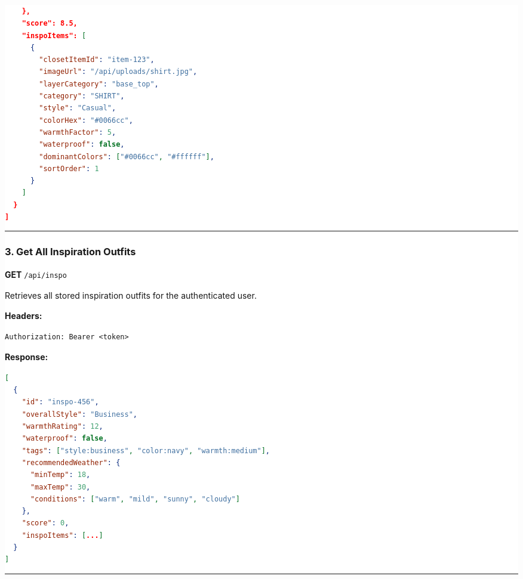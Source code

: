 ```json
    },
    "score": 8.5,
    "inspoItems": [
      {
        "closetItemId": "item-123",
        "imageUrl": "/api/uploads/shirt.jpg",
        "layerCategory": "base_top",
        "category": "SHIRT",
        "style": "Casual",
        "colorHex": "#0066cc",
        "warmthFactor": 5,
        "waterproof": false,
        "dominantColors": ["#0066cc", "#ffffff"],
        "sortOrder": 1
      }
    ]
  }
]
```

---

### 3. Get All Inspiration Outfits
**GET** `/api/inspo`

Retrieves all stored inspiration outfits for the authenticated user.

**Headers:**
```
Authorization: Bearer <token>
```

**Response:**
```json
[
  {
    "id": "inspo-456",
    "overallStyle": "Business",
    "warmthRating": 12,
    "waterproof": false,
    "tags": ["style:business", "color:navy", "warmth:medium"],
    "recommendedWeather": {
      "minTemp": 18,
      "maxTemp": 30,
      "conditions": ["warm", "mild", "sunny", "cloudy"]
    },
    "score": 0,
    "inspoItems": [...]
  }
]
```

---
